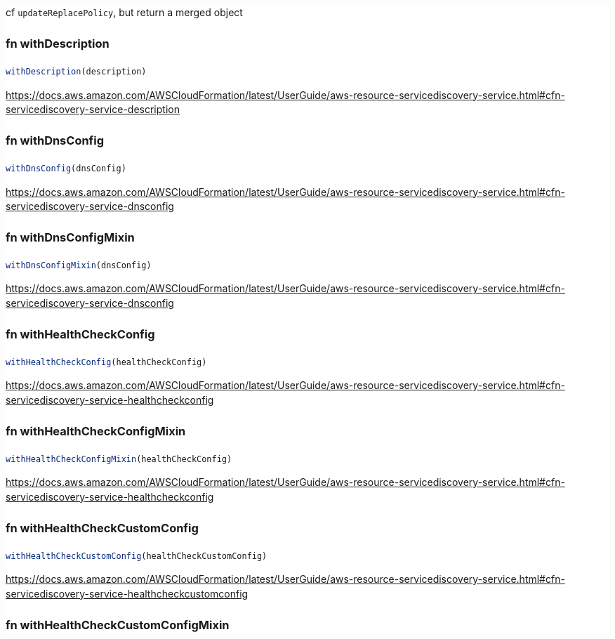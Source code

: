 cf `updateReplacePolicy`, but return a merged object

### fn withDescription

```ts
withDescription(description)
```

https://docs.aws.amazon.com/AWSCloudFormation/latest/UserGuide/aws-resource-servicediscovery-service.html#cfn-servicediscovery-service-description

### fn withDnsConfig

```ts
withDnsConfig(dnsConfig)
```

https://docs.aws.amazon.com/AWSCloudFormation/latest/UserGuide/aws-resource-servicediscovery-service.html#cfn-servicediscovery-service-dnsconfig

### fn withDnsConfigMixin

```ts
withDnsConfigMixin(dnsConfig)
```

https://docs.aws.amazon.com/AWSCloudFormation/latest/UserGuide/aws-resource-servicediscovery-service.html#cfn-servicediscovery-service-dnsconfig

### fn withHealthCheckConfig

```ts
withHealthCheckConfig(healthCheckConfig)
```

https://docs.aws.amazon.com/AWSCloudFormation/latest/UserGuide/aws-resource-servicediscovery-service.html#cfn-servicediscovery-service-healthcheckconfig

### fn withHealthCheckConfigMixin

```ts
withHealthCheckConfigMixin(healthCheckConfig)
```

https://docs.aws.amazon.com/AWSCloudFormation/latest/UserGuide/aws-resource-servicediscovery-service.html#cfn-servicediscovery-service-healthcheckconfig

### fn withHealthCheckCustomConfig

```ts
withHealthCheckCustomConfig(healthCheckCustomConfig)
```

https://docs.aws.amazon.com/AWSCloudFormation/latest/UserGuide/aws-resource-servicediscovery-service.html#cfn-servicediscovery-service-healthcheckcustomconfig

### fn withHealthCheckCustomConfigMixin
